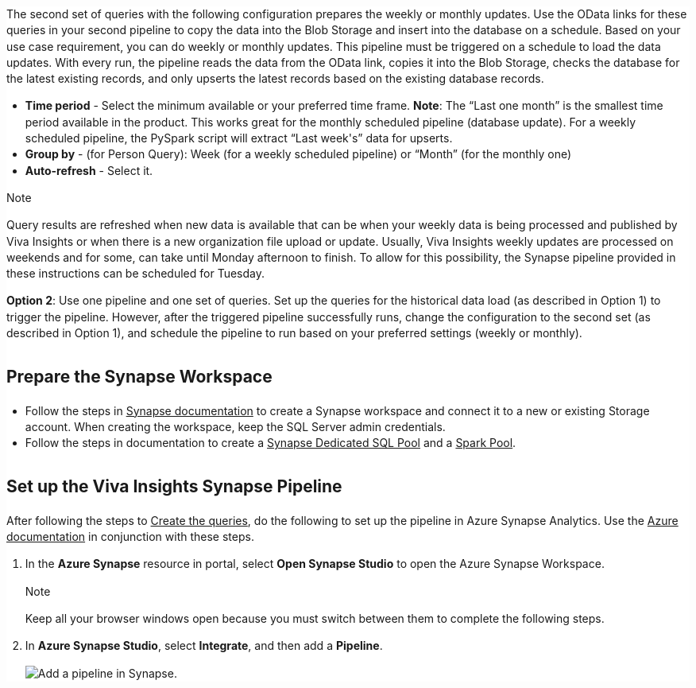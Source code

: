 The second set of queries with the following configuration prepares the weekly or monthly updates. Use the OData links for these queries in your second pipeline to copy the data into the Blob Storage and insert into the database on a schedule. Based on your use case requirement, you can do weekly or monthly updates. This pipeline must be triggered on a schedule to load the data updates. With every run, the pipeline reads the data from the OData link, copies it into the Blob Storage, checks the database for the latest existing records, and only upserts the latest records based on the existing database records.

- **Time period** - Select the minimum available or your preferred time frame. **Note**: The “Last one month” is the smallest time period available in the product. This works great for the monthly scheduled pipeline (database update). For a weekly scheduled pipeline, the PySpark script will extract “Last week's” data for upserts.
- **Group by** - (for Person Query): Week (for a weekly scheduled pipeline) or “Month” (for the monthly one)
- **Auto-refresh** - Select it.

>[!Note]
>Query results are refreshed when new data is available that can be when your weekly data is being processed and published by Viva Insights or when there is a new organization file upload or update.
Usually, Viva Insights weekly updates are processed on weekends and for some, can take until Monday afternoon to finish. To allow for this possibility, the Synapse pipeline provided in these instructions can be scheduled for Tuesday.

**Option 2**: Use one pipeline and one set of queries. Set up the queries for the historical data load (as described in Option 1) to trigger the pipeline. However, after the triggered pipeline successfully runs, change the configuration to the second set (as described in Option 1), and schedule the pipeline to run based on your preferred settings (weekly or monthly).

## Prepare the Synapse Workspace

- Follow the steps in [Synapse documentation](/azure/synapse-analytics/quickstart-create-workspace) to create a Synapse workspace and connect it to a new or existing Storage account. When creating the workspace, keep the SQL Server admin credentials.
- Follow the steps in documentation to create a [Synapse Dedicated SQL Pool](/azure/synapse-analytics/get-started-analyze-sql-pool#create-a-dedicated-sql-pool) and a [Spark Pool](/azure/synapse-analytics/get-started-analyze-spark#create-a-serverless-apache-spark-pool).

## Set up the Viva Insights Synapse Pipeline

After following the steps to [Create the queries](#create-the-queries), do the following to set up the pipeline in Azure Synapse Analytics. Use the [Azure documentation](/azure/data-factory/introduction) in conjunction with these steps.

1. In the **Azure Synapse** resource in portal, select **Open Synapse Studio** to open the Azure Synapse Workspace.

   >[!Note]
   >Keep all your browser windows open because you must switch between them to complete the following steps.

2. In **Azure Synapse Studio**, select **Integrate**, and then add a **Pipeline**.

   ![Add a pipeline in Synapse.](../images/synapse-pipeline.png)
